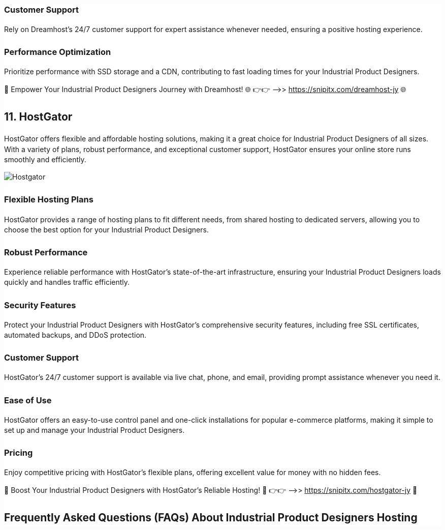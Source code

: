 ### Customer Support
Rely on Dreamhost’s 24/7 customer support for expert assistance whenever needed, ensuring a positive hosting experience.

### Performance Optimization
Prioritize performance with SSD storage and a CDN, contributing to fast loading times for your Industrial Product Designers.

🚀 Empower Your Industrial Product Designers Journey with Dreamhost! 🌐
👉👉 -->> https://snipitx.com/dreamhost-jy 🌐

## 11. HostGator

HostGator offers flexible and affordable hosting solutions, making it a great choice for Industrial Product Designers of all sizes. With a variety of plans, robust performance, and exceptional customer support, HostGator ensures your online store runs smoothly and efficiently.

![Hostgator](https://i.imgur.com/SNC0dSu.jpeg "Hostgator Hosting")

### Flexible Hosting Plans
HostGator provides a range of hosting plans to fit different needs, from shared hosting to dedicated servers, allowing you to choose the best option for your Industrial Product Designers.

### Robust Performance
Experience reliable performance with HostGator’s state-of-the-art infrastructure, ensuring your Industrial Product Designers loads quickly and handles traffic efficiently.

### Security Features
Protect your Industrial Product Designers with HostGator’s comprehensive security features, including free SSL certificates, automated backups, and DDoS protection.

### Customer Support
HostGator’s 24/7 customer support is available via live chat, phone, and email, providing prompt assistance whenever you need it.

### Ease of Use
HostGator offers an easy-to-use control panel and one-click installations for popular e-commerce platforms, making it simple to set up and manage your Industrial Product Designers.

### Pricing
Enjoy competitive pricing with HostGator’s flexible plans, offering excellent value for money with no hidden fees.

🌟 Boost Your Industrial Product Designers with HostGator’s Reliable Hosting! 🚀
👉👉 -->> https://snipitx.com/hostgator-jy 🚀

## Frequently Asked Questions (FAQs) About Industrial Product Designers Hosting
